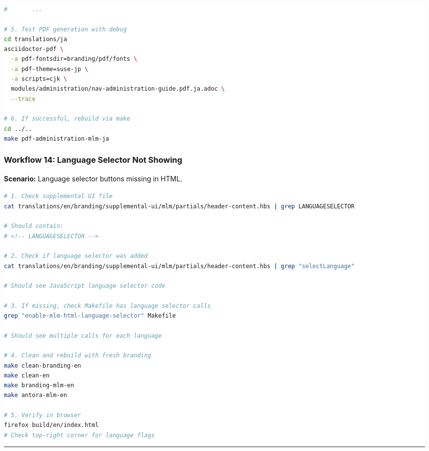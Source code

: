 ```bash
#       ...

# 5. Test PDF generation with debug
cd translations/ja
asciidoctor-pdf \
  -a pdf-fontsdir=branding/pdf/fonts \
  -a pdf-theme=suse-jp \
  -a scripts=cjk \
  modules/administration/nav-administration-guide.pdf.ja.adoc \
  --trace

# 6. If successful, rebuild via make
cd ../..
make pdf-administration-mlm-ja
```

### Workflow 14: Language Selector Not Showing

**Scenario:** Language selector buttons missing in HTML.

```bash
# 1. Check supplemental UI file
cat translations/en/branding/supplemental-ui/mlm/partials/header-content.hbs | grep LANGUAGESELECTOR

# Should contain:
# <!-- LANGUAGESELECTOR -->

# 2. Check if language selector was added
cat translations/en/branding/supplemental-ui/mlm/partials/header-content.hbs | grep "selectLanguage"

# Should see JavaScript language selector code

# 3. If missing, check Makefile has language selector calls
grep "enable-mlm-html-language-selector" Makefile

# Should see multiple calls for each language

# 4. Clean and rebuild with fresh branding
make clean-branding-en
make clean-en
make branding-mlm-en
make antora-mlm-en

# 5. Verify in browser
firefox build/en/index.html
# Check top-right corner for language flags
```

---
